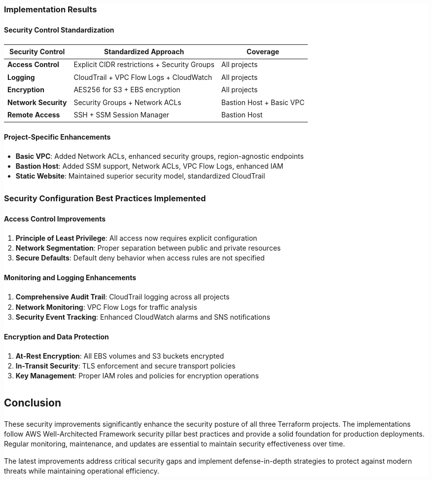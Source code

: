 ### Implementation Results

#### Security Control Standardization
| **Security Control** | **Standardized Approach** | **Coverage** |
|---------------------|--------------------------|-------------|
| **Access Control** | Explicit CIDR restrictions + Security Groups | All projects |
| **Logging** | CloudTrail + VPC Flow Logs + CloudWatch | All projects |
| **Encryption** | AES256 for S3 + EBS encryption | All projects |
| **Network Security** | Security Groups + Network ACLs | Bastion Host + Basic VPC |
| **Remote Access** | SSH + SSM Session Manager | Bastion Host |

#### Project-Specific Enhancements
- **Basic VPC**: Added Network ACLs, enhanced security groups, region-agnostic endpoints
- **Bastion Host**: Added SSM support, Network ACLs, VPC Flow Logs, enhanced IAM
- **Static Website**: Maintained superior security model, standardized CloudTrail

### Security Configuration Best Practices Implemented

#### Access Control Improvements
1. **Principle of Least Privilege**: All access now requires explicit configuration
2. **Network Segmentation**: Proper separation between public and private resources
3. **Secure Defaults**: Default deny behavior when access rules are not specified

#### Monitoring and Logging Enhancements
1. **Comprehensive Audit Trail**: CloudTrail logging across all projects
2. **Network Monitoring**: VPC Flow Logs for traffic analysis
3. **Security Event Tracking**: Enhanced CloudWatch alarms and SNS notifications

#### Encryption and Data Protection
1. **At-Rest Encryption**: All EBS volumes and S3 buckets encrypted
2. **In-Transit Security**: TLS enforcement and secure transport policies
3. **Key Management**: Proper IAM roles and policies for encryption operations

## Conclusion

These security improvements significantly enhance the security posture of all three Terraform projects. The implementations follow AWS Well-Architected Framework security pillar best practices and provide a solid foundation for production deployments. Regular monitoring, maintenance, and updates are essential to maintain security effectiveness over time.

The latest improvements address critical security gaps and implement defense-in-depth strategies to protect against modern threats while maintaining operational efficiency.
